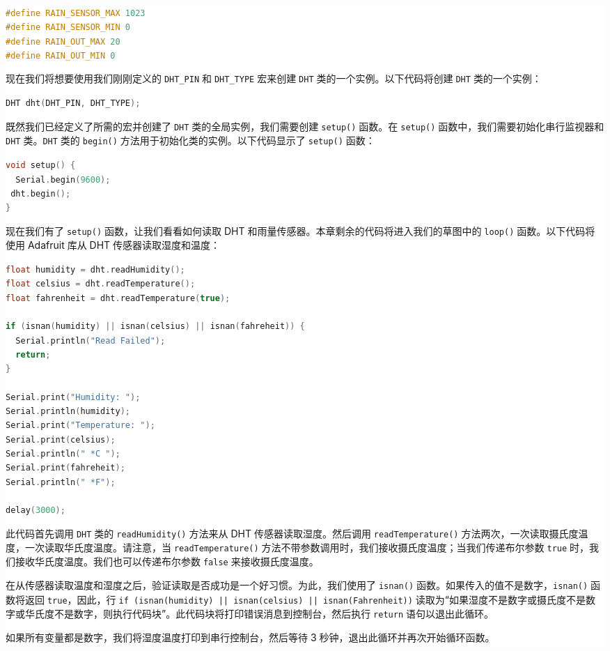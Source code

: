 ```cpp
#define RAIN_SENSOR_MAX 1023
#define RAIN_SENSOR_MIN 0
#define RAIN_OUT_MAX 20
#define RAIN_OUT_MIN 0
```

现在我们将想要使用我们刚刚定义的 `DHT_PIN` 和 `DHT_TYPE` 宏来创建 `DHT` 类的一个实例。以下代码将创建 `DHT` 类的一个实例：

```cpp
DHT dht(DHT_PIN, DHT_TYPE);
```

既然我们已经定义了所需的宏并创建了 `DHT` 类的全局实例，我们需要创建 `setup()` 函数。在 `setup()` 函数中，我们需要初始化串行监视器和 `DHT` 类。`DHT` 类的 `begin()` 方法用于初始化类的实例。以下代码显示了 `setup()` 函数：

```cpp
void setup() {
  Serial.begin(9600);
 dht.begin();
}
```

现在我们有了 `setup()` 函数，让我们看看如何读取 DHT 和雨量传感器。本章剩余的代码将进入我们的草图中的 `loop()` 函数。以下代码将使用 Adafruit 库从 DHT 传感器读取湿度和温度：

```cpp
float humidity = dht.readHumidity();
float celsius = dht.readTemperature();
float fahrenheit = dht.readTemperature(true);

if (isnan(humidity) || isnan(celsius) || isnan(fahreheit)) {
  Serial.println("Read Failed");
  return;
}

Serial.print("Humidity: ");
Serial.println(humidity);
Serial.print("Temperature: ");
Serial.print(celsius);
Serial.println(" *C ");
Serial.print(fahreheit);
Serial.println(" *F");

delay(3000);
```

此代码首先调用 `DHT` 类的 `readHumidity()` 方法来从 DHT 传感器读取湿度。然后调用 `readTemperature()` 方法两次，一次读取摄氏度温度，一次读取华氏度温度。请注意，当 `readTemperature()` 方法不带参数调用时，我们接收摄氏度温度；当我们传递布尔参数 `true` 时，我们接收华氏度温度。我们也可以传递布尔参数 `false` 来接收摄氏度温度。

在从传感器读取温度和湿度之后，验证读取是否成功是一个好习惯。为此，我们使用了 `isnan()` 函数。如果传入的值不是数字，`isnan()` 函数将返回 `true`，因此，行 `if (isnan(humidity) || isnan(celsius) || isnan(Fahrenheit))` 读取为“如果湿度不是数字或摄氏度不是数字或华氏度不是数字，则执行代码块”。此代码块将打印错误消息到控制台，然后执行 `return` 语句以退出此循环。

如果所有变量都是数字，我们将湿度温度打印到串行控制台，然后等待 3 秒钟，退出此循环并再次开始循环函数。
